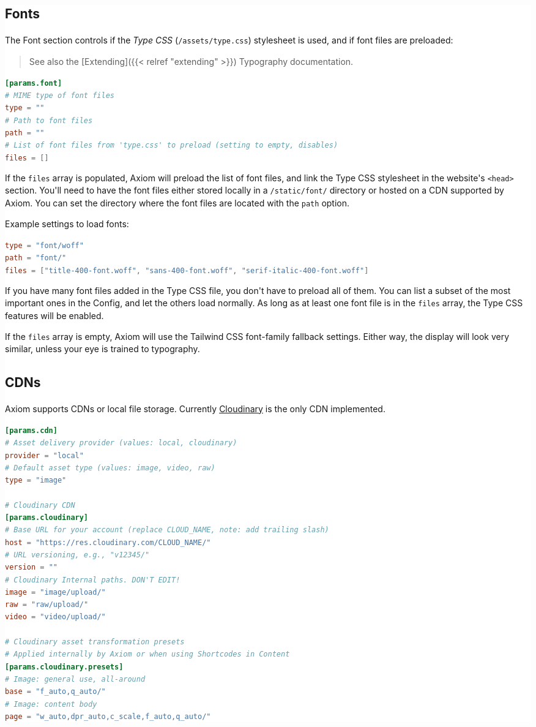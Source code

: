 ## Fonts

The Font section controls if the  _Type CSS_ (`/assets/type.css`) stylesheet is used, and if font files are preloaded:

> See also the [Extending]({{< relref "extending" >}}) Typography documentation.

```toml
[params.font]
# MIME type of font files
type = ""
# Path to font files
path = ""
# List of font files from 'type.css' to preload (setting to empty, disables)
files = []
```

If the `files` array is populated, Axiom will preload the list of font files, and link the Type CSS stylesheet in the website's `<head>` section. You'll need to have the font files either stored locally in a `/static/font/` directory or hosted on a CDN supported by Axiom. You can set the directory where the font files are located with the `path` option.

Example settings to load fonts:

```toml
type = "font/woff"
path = "font/"
files = ["title-400-font.woff", "sans-400-font.woff", "serif-italic-400-font.woff"]
```

If you have many font files added in the Type CSS file, you don't have to preload all of them. You can list a subset of the most important ones in the Config, and let the others load normally. As long as at least one font file is in the `files` array, the Type CSS features will be enabled.

If the `files` array is empty, Axiom will use the Tailwind CSS font-family fallback settings. Either way, the display will look very similar, unless your eye is trained to typography.

## CDNs

Axiom supports CDNs or local file storage. Currently [Cloudinary](https://cloudinary.com/invites/lpov9zyyucivvxsnalc5/rjndspxhgeglpwn0hwzv) is the only CDN implemented.

```toml
[params.cdn]
# Asset delivery provider (values: local, cloudinary)
provider = "local"
# Default asset type (values: image, video, raw)
type = "image"

# Cloudinary CDN
[params.cloudinary]
# Base URL for your account (replace CLOUD_NAME, note: add trailing slash)
host = "https://res.cloudinary.com/CLOUD_NAME/"
# URL versioning, e.g., "v12345/"
version = ""
# Cloudinary Internal paths. DON'T EDIT!
image = "image/upload/"
raw = "raw/upload/"
video = "video/upload/"

# Cloudinary asset transformation presets
# Applied internally by Axiom or when using Shortcodes in Content
[params.cloudinary.presets]
# Image: general use, all-around
base = "f_auto,q_auto/"
# Image: content body
page = "w_auto,dpr_auto,c_scale,f_auto,q_auto/"
```